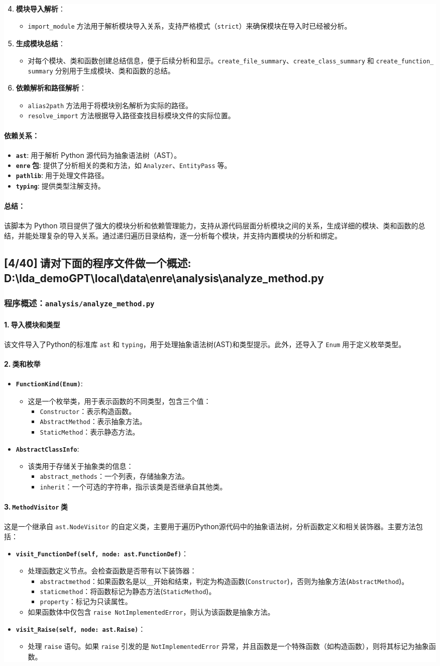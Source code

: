 4. **模块导入解析**：
   - `import_module` 方法用于解析模块导入关系，支持严格模式（`strict`）来确保模块在导入时已经被分析。

5. **生成模块总结**：
   - 对每个模块、类和函数创建总结信息，便于后续分析和显示。`create_file_summary`、`create_class_summary` 和 `create_function_summary` 分别用于生成模块、类和函数的总结。

6. **依赖解析和路径解析**：
   - `alias2path` 方法用于将模块别名解析为实际的路径。
   - `resolve_import` 方法根据导入路径查找目标模块文件的实际位置。

#### 依赖关系：
- **`ast`**: 用于解析 Python 源代码为抽象语法树（AST）。
- **`enre` 包**: 提供了分析相关的类和方法，如 `Analyzer`、`EntityPass` 等。
- **`pathlib`**: 用于处理文件路径。
- **`typing`**: 提供类型注解支持。

#### 总结：
该脚本为 Python 项目提供了强大的模块分析和依赖管理能力，支持从源代码层面分析模块之间的关系，生成详细的模块、类和函数的总结，并能处理复杂的导入关系。通过递归遍历目录结构，逐一分析每个模块，并支持内置模块的分析和绑定。

## [4/40] 请对下面的程序文件做一个概述: D:\lda_demoGPT\local\data\enre\analysis\analyze_method.py

### 程序概述：`analysis/analyze_method.py`

#### 1. **导入模块和类型**
该文件导入了Python的标准库 `ast` 和 `typing`，用于处理抽象语法树(AST)和类型提示。此外，还导入了 `Enum` 用于定义枚举类型。

#### 2. **类和枚举**
- **`FunctionKind(Enum)`**:
  - 这是一个枚举类，用于表示函数的不同类型，包含三个值：
    - `Constructor`：表示构造函数。
    - `AbstractMethod`：表示抽象方法。
    - `StaticMethod`：表示静态方法。

- **`AbstractClassInfo`**:
  - 该类用于存储关于抽象类的信息：
    - `abstract_methods`：一个列表，存储抽象方法。
    - `inherit`：一个可选的字符串，指示该类是否继承自其他类。

#### 3. **`MethodVisitor` 类**
这是一个继承自 `ast.NodeVisitor` 的自定义类，主要用于遍历Python源代码中的抽象语法树，分析函数定义和相关装饰器。主要方法包括：
- **`visit_FunctionDef(self, node: ast.FunctionDef)`**：
  - 处理函数定义节点。会检查函数是否带有以下装饰器：
    - `abstractmethod`：如果函数名是以`__`开始和结束，判定为构造函数(`Constructor`)，否则为抽象方法(`AbstractMethod`)。
    - `staticmethod`：将函数标记为静态方法(`StaticMethod`)。
    - `property`：标记为只读属性。
  - 如果函数体中仅包含 `raise NotImplementedError`，则认为该函数是抽象方法。

- **`visit_Raise(self, node: ast.Raise)`**：
  - 处理 `raise` 语句。如果 `raise` 引发的是 `NotImplementedError` 异常，并且函数是一个特殊函数（如构造函数），则将其标记为抽象函数。
